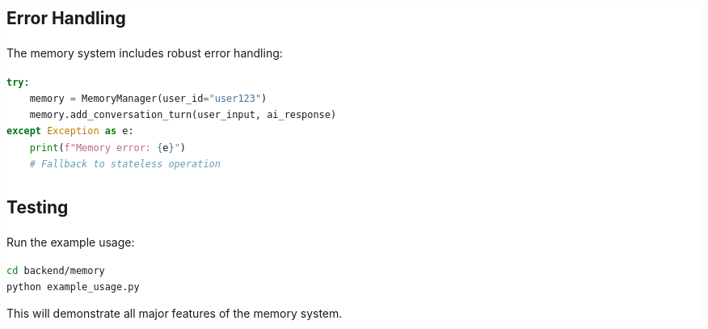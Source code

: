 ## Error Handling

The memory system includes robust error handling:

```python
try:
    memory = MemoryManager(user_id="user123")
    memory.add_conversation_turn(user_input, ai_response)
except Exception as e:
    print(f"Memory error: {e}")
    # Fallback to stateless operation
```

## Testing

Run the example usage:

```bash
cd backend/memory
python example_usage.py
```

This will demonstrate all major features of the memory system.
